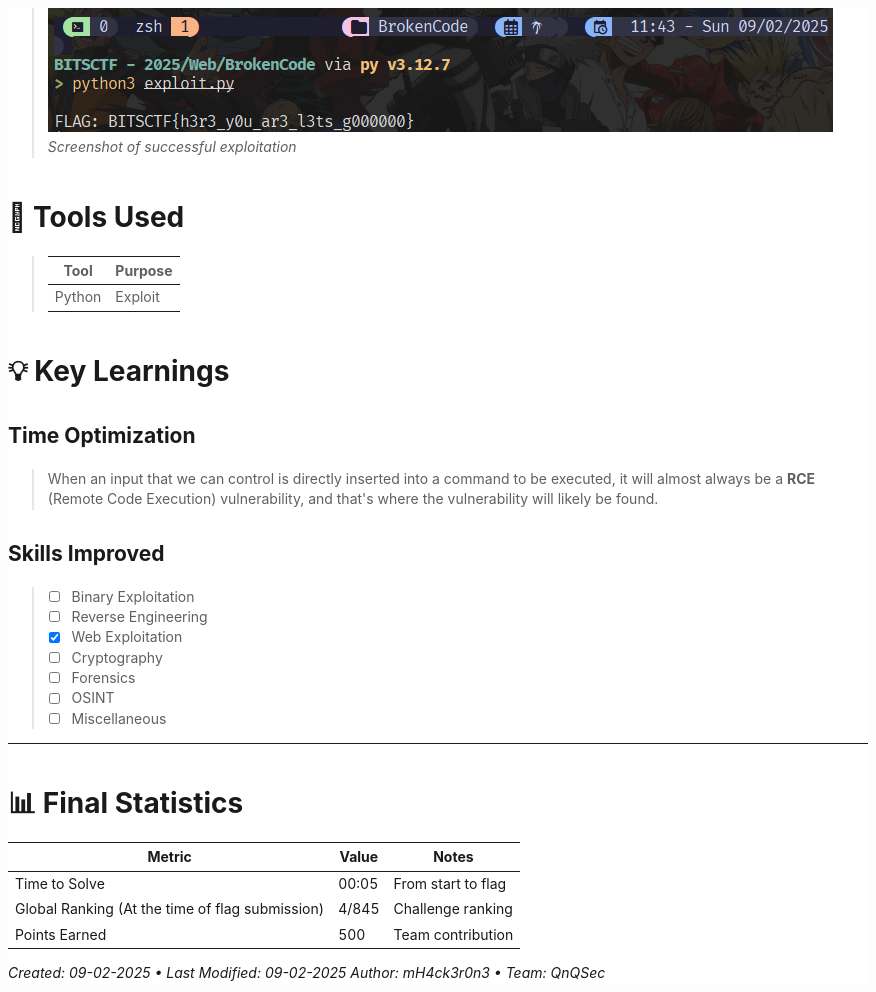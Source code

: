 > ![Automated Flag](/images/BITSCTF-2025/BrokenCode/automated_flag.png "Automated Flag")
>*Screenshot of successful exploitation*

# 🔧 Tools Used
>| Tool | Purpose |
>|------|---------|
>| Python | Exploit |

# 💡 Key Learnings
## Time Optimization
> When an input that we can control is directly inserted into a command to be executed, it will almost always be a **RCE** (Remote Code Execution) vulnerability, and that's where the vulnerability will likely be found.
## Skills Improved
>- [ ] Binary Exploitation
>- [ ] Reverse Engineering
>- [x] Web Exploitation
>- [ ] Cryptography
>- [ ] Forensics
>- [ ] OSINT
>- [ ] Miscellaneous

---
# 📊 Final Statistics
| Metric | Value | Notes |
|--------|--------|-------|
| Time to Solve | 00:05 | From start to flag |
| Global Ranking (At the time of flag submission)| 4/845 | Challenge ranking |
| Points Earned | 500 | Team contribution |

*Created: 09-02-2025 • Last Modified: 09-02-2025*
*Author: mH4ck3r0n3 • Team: QnQSec*
